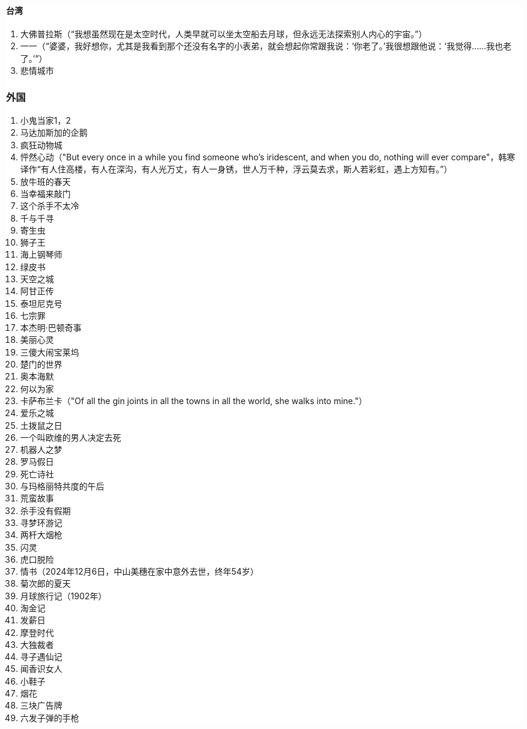 #### 台湾
1. 大佛普拉斯（“我想虽然现在是太空时代，人类早就可以坐太空船去月球，但永远无法探索别人内心的宇宙。”）
2. 一一（“婆婆，我好想你，尤其是我看到那个还没有名字的小表弟，就会想起你常跟我说：‘你老了。’我很想跟他说：‘我觉得……我也老了。’”）
3. 悲情城市

### 外国
1.   小鬼当家1，2
2.   马达加斯加的企鹅
3.   疯狂动物城
4.   怦然心动（"But every once in a while you find someone who’s iridescent, and when you do, nothing will ever compare"，韩寒译作“有人住高楼，有人在深沟，有人光万丈，有人一身锈，世人万千种，浮云莫去求，斯人若彩虹，遇上方知有。”）
5.   放牛班的春天
6.   当幸福来敲门
7.   这个杀手不太冷
8.   千与千寻
9.   寄生虫
10.  狮子王
11.  海上钢琴师
12.  绿皮书
13.  天空之城
14.  阿甘正传
15.  泰坦尼克号
16.  七宗罪
17.  本杰明·巴顿奇事
18.  美丽心灵
19.  三傻大闹宝莱坞
20.  楚门的世界
21.  奥本海默
22.  何以为家
23.  卡萨布兰卡（"Of all the gin joints in all the towns in all the world, she walks into mine."）
24.  爱乐之城
25.  土拨鼠之日
77.  一个叫欧维的男人决定去死
78.  机器人之梦
79.  罗马假日
80.  死亡诗社
81.  与玛格丽特共度的午后
82.  荒蛮故事
83.  杀手没有假期
84.  寻梦环游记
85.  两杆大烟枪
86.  闪灵
87.  虎口脱险
88.  情书（2024年12月6日，中山美穗在家中意外去世，终年54岁）  
89.  菊次郎的夏天
90.  月球旅行记（1902年）
91.  淘金记
92.  发薪日
93.  摩登时代
94.  大独裁者
95.  寻子遇仙记
96.  闻香识女人
97.  小鞋子
98.  烟花
99.  三块广告牌
100. 六发子弹的手枪
